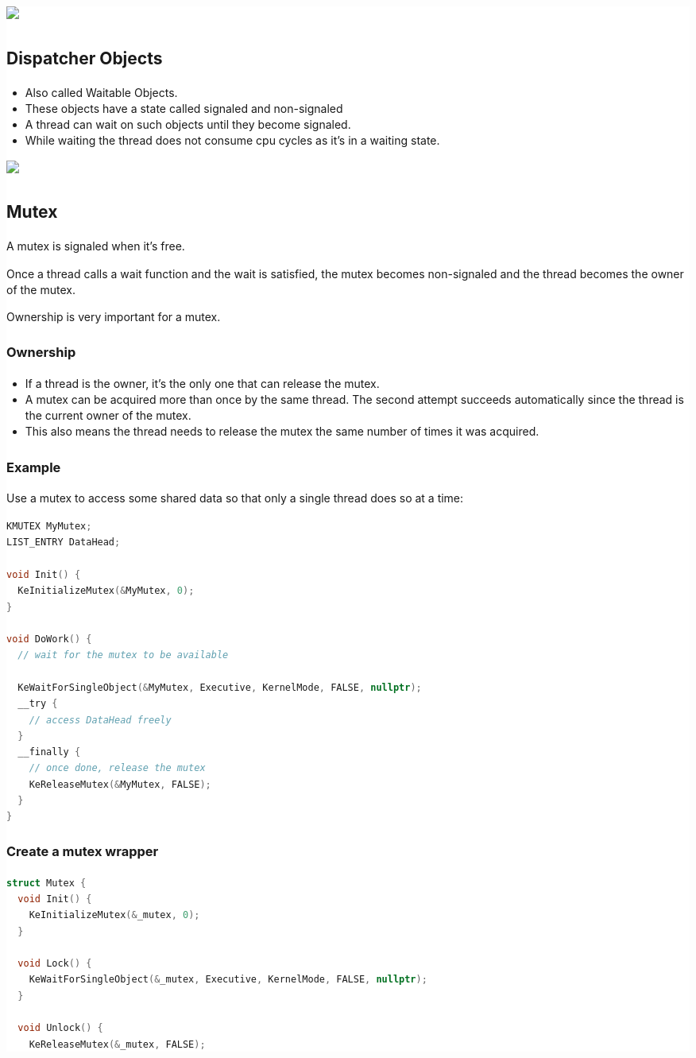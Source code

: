 <img src="https://github.com/poipoiyo/Demo-image/blob/main/Book-Review/WindowsKernelProgramming/CH6/6-5%20%20Concurrent%20increment.png" width="80%" />

## Dispatcher Objects
- Also called Waitable Objects.
- These objects have a state called signaled and non-signaled
- A thread can wait on such objects until they become signaled. 
- While waiting the thread does not consume cpu cycles as it’s in a waiting state.

<img src="https://github.com/poipoiyo/Demo-image/blob/main/Book-Review/WindowsKernelProgramming/CH6/6-6%20Object%20Types%20and%20signaled%20meaning.png" width="80%" />

## Mutex
A mutex is signaled when it’s free.

Once a thread calls a wait function and the wait is satisfied, the mutex becomes non-signaled and the thread becomes the owner of the mutex. 

Ownership is very important for a mutex. 

### Ownership
- If a thread is the owner, it’s the only one that can release the mutex.
- A mutex can be acquired more than once by the same thread. The second attempt succeeds automatically since the thread is the current owner of the mutex. 
- This also means the thread
needs to release the mutex the same number of times it was acquired.

### Example
Use a mutex to access some shared data so that only a single thread does so at a time:
```C++
KMUTEX MyMutex;
LIST_ENTRY DataHead;

void Init() {
  KeInitializeMutex(&MyMutex, 0);
}

void DoWork() {
  // wait for the mutex to be available
  
  KeWaitForSingleObject(&MyMutex, Executive, KernelMode, FALSE, nullptr);
  __try {
    // access DataHead freely
  }
  __finally {
    // once done, release the mutex
    KeReleaseMutex(&MyMutex, FALSE);
  }
}
```

### Create a mutex wrapper 
```C++
struct Mutex {
  void Init() {
    KeInitializeMutex(&_mutex, 0);
  }

  void Lock() {
    KeWaitForSingleObject(&_mutex, Executive, KernelMode, FALSE, nullptr);
  }

  void Unlock() {
    KeReleaseMutex(&_mutex, FALSE);
```